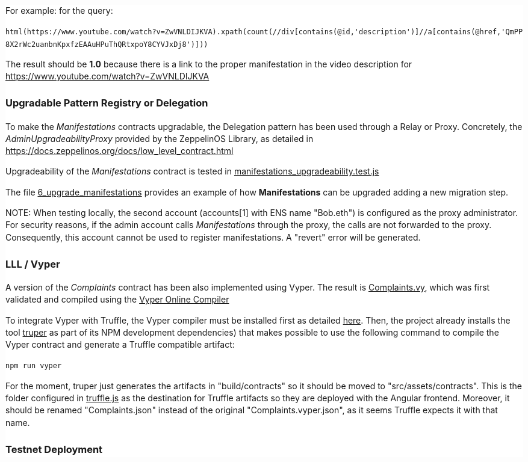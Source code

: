 For example: for the query: 

    html(https://www.youtube.com/watch?v=ZwVNLDIJKVA).xpath(count(//div[contains(@id,'description')]//a[contains(@href,'QmPP8X2rWc2uanbnKpxfzEAAuHPuThQRtxpoY8CYVJxDj8')]))

The result should be **1.0** because there is a link to the proper manifestation in the video description for 
https://www.youtube.com/watch?v=ZwVNLDIJKVA

### Upgradable Pattern Registry or Delegation

To make the *Manifestations* contracts upgradable, the Delegation pattern has been used through a Relay or Proxy. 
Concretely, the *AdminUpgradeabilityProxy* provided by the ZeppelinOS Library, as detailed in 
https://docs.zeppelinos.org/docs/low_level_contract.html

Upgradeability of the *Manifestations* contract is tested in [manifestations_upgradeability.test.js](test/manifestations_upgradeability.test.js)

The file [6_upgrade_manifestations](migrations/6_upgrade_manifestations.js.example) provides an example of how
**Manifestations** can be upgraded adding a new migration step.

NOTE: When testing locally, the second account (accounts[1] with ENS name "Bob.eth") is configured as the proxy administrator. For
security reasons, if the admin account calls *Manifestations* through the proxy, the calls are not forwarded to the proxy. 
Consequently, this account cannot be used to register manifestations. A "revert" error will be generated.

### LLL / Vyper

A version of the *Complaints* contract has been also implemented using Vyper. The result is [Complaints.vy](contracts/Complaints.v.py), which was
first validated and compiled using the [Vyper Online Compiler](https://vyper.online/)

To integrate Vyper with Truffle, the Vyper compiler must be installed first as detailed 
[here](https://vyper.readthedocs.io/en/latest/installing-vyper.html). Then, the project already installs the tool 
[truper](https://www.npmjs.com/package/truper) as part of its NPM development dependencies) that makes possible to use 
the following command to compile the Vyper contract and generate a Truffle compatible artifact:

```
npm run vyper
```

For the moment, truper just generates the artifacts in "build/contracts" so it should be moved to "src/assets/contracts".
This is the folder configured in [truffle.js](truffle.js) as the destination for Truffle artifacts so they are deployed with the
Angular frontend. Moreover, it should be renamed "Complaints.json" instead of the original "Complaints.vyper.json", as it seems Truffle
expects it with that name.

### Testnet Deployment
